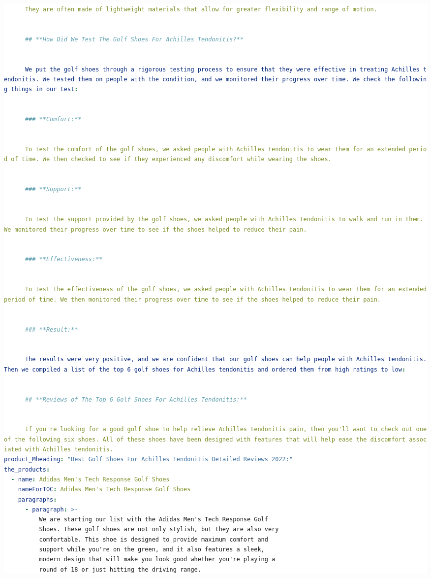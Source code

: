 ```yaml
      They are often made of lightweight materials that allow for greater flexibility and range of motion. 


      ## **How Did We Test The Golf Shoes For Achilles Tendonitis?**


      We put the golf shoes through a rigorous testing process to ensure that they were effective in treating Achilles tendonitis. We tested them on people with the condition, and we monitored their progress over time. We check the following things in our test:


      ### **Comfort:**


      To test the comfort of the golf shoes, we asked people with Achilles tendonitis to wear them for an extended period of time. We then checked to see if they experienced any discomfort while wearing the shoes.


      ### **Support:**


      To test the support provided by the golf shoes, we asked people with Achilles tendonitis to walk and run in them. We monitored their progress over time to see if the shoes helped to reduce their pain.


      ### **Effectiveness:**


      To test the effectiveness of the golf shoes, we asked people with Achilles tendonitis to wear them for an extended period of time. We then monitored their progress over time to see if the shoes helped to reduce their pain.


      ### **Result:**


      The results were very positive, and we are confident that our golf shoes can help people with Achilles tendonitis. Then we compiled a list of the top 6 golf shoes for Achilles tendonitis and ordered them from high ratings to low:


      ## **Reviews of The Top 6 Golf Shoes For Achilles Tendonitis:**


      If you're looking for a good golf shoe to help relieve Achilles tendonitis pain, then you'll want to check out one of the following six shoes. All of these shoes have been designed with features that will help ease the discomfort associated with Achilles tendonitis.
product_Mheading: "Best Golf Shoes For Achilles Tendonitis Detailed Reviews 2022:"
the_products:
  - name: Adidas Men's Tech Response Golf Shoes
    nameForTOC: Adidas Men's Tech Response Golf Shoes
    paragraphs:
      - paragraph: >-
          We are starting our list with the Adidas Men's Tech Response Golf
          Shoes. These golf shoes are not only stylish, but they are also very
          comfortable. This shoe is designed to provide maximum comfort and
          support while you're on the green, and it also features a sleek,
          modern design that will make you look good whether you're playing a
          round of 18 or just hitting the driving range.

```
